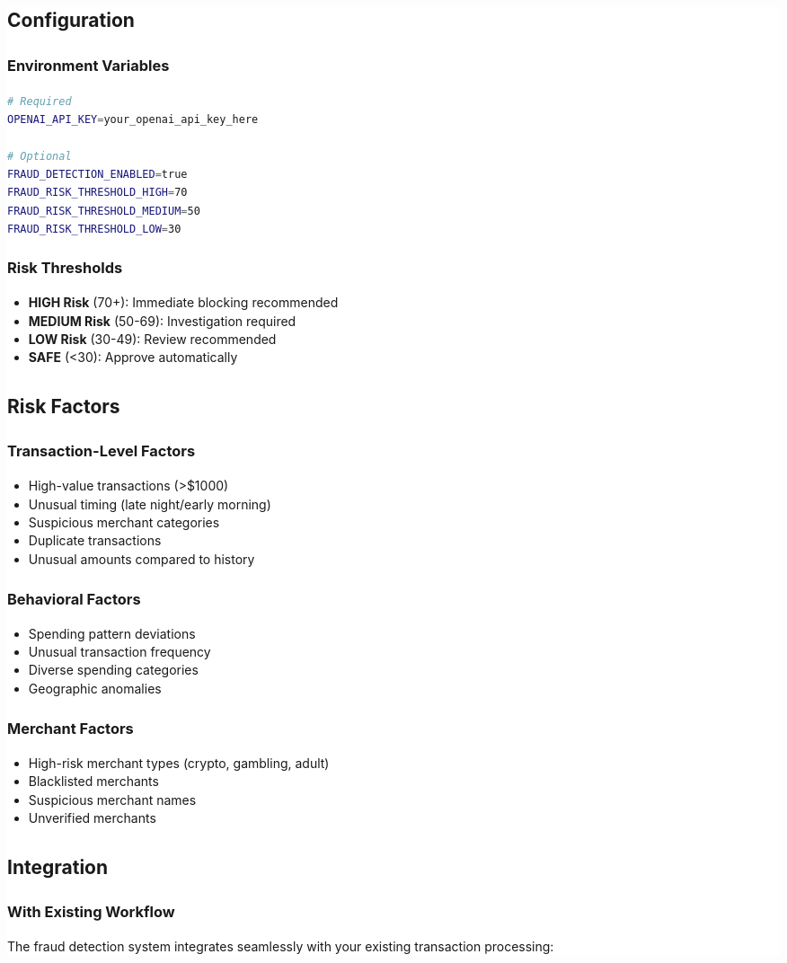 ## Configuration

### Environment Variables

```bash
# Required
OPENAI_API_KEY=your_openai_api_key_here

# Optional
FRAUD_DETECTION_ENABLED=true
FRAUD_RISK_THRESHOLD_HIGH=70
FRAUD_RISK_THRESHOLD_MEDIUM=50
FRAUD_RISK_THRESHOLD_LOW=30
```

### Risk Thresholds

- **HIGH Risk** (70+): Immediate blocking recommended
- **MEDIUM Risk** (50-69): Investigation required
- **LOW Risk** (30-49): Review recommended
- **SAFE** (<30): Approve automatically

## Risk Factors

### Transaction-Level Factors
- High-value transactions (>$1000)
- Unusual timing (late night/early morning)
- Suspicious merchant categories
- Duplicate transactions
- Unusual amounts compared to history

### Behavioral Factors
- Spending pattern deviations
- Unusual transaction frequency
- Diverse spending categories
- Geographic anomalies

### Merchant Factors
- High-risk merchant types (crypto, gambling, adult)
- Blacklisted merchants
- Suspicious merchant names
- Unverified merchants

## Integration

### With Existing Workflow

The fraud detection system integrates seamlessly with your existing transaction processing:
